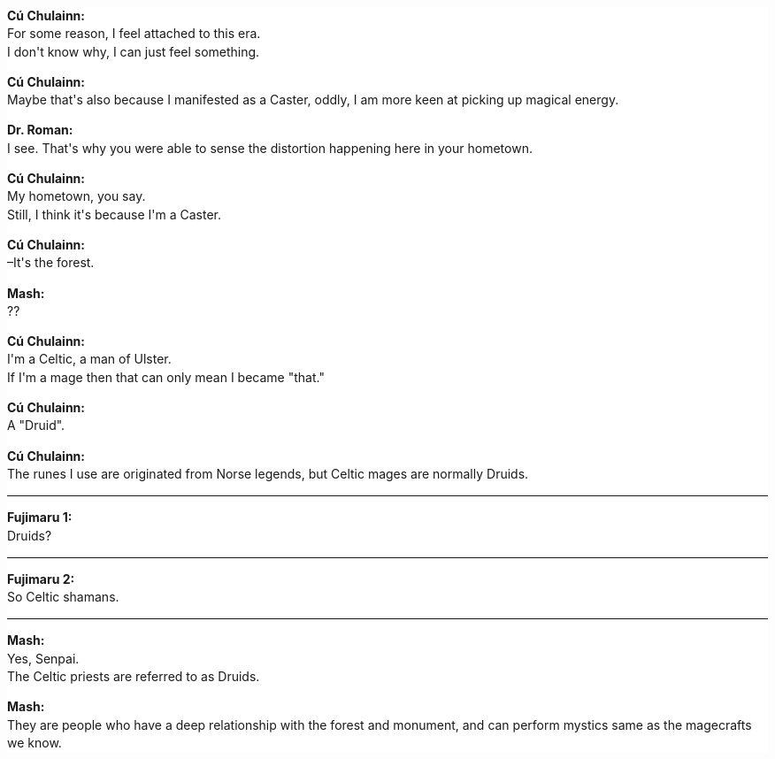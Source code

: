    
**Cú Chulainn:**   
For some reason, I feel attached to this era.  
I don't know why, I can just feel something.  
  
   
**Cú Chulainn:**   
Maybe that's also because I manifested as a Caster, oddly, I am more keen at picking up magical energy.  
  
   
**Dr. Roman:**   
I see. That's why you were able to sense the distortion happening here in your hometown.  
  
   
**Cú Chulainn:**   
My hometown, you say.  
Still, I think it's because I'm a Caster.  
  
   
**Cú Chulainn:**   
&ndash;It's the forest.  
  
   
**Mash:**   
??  
  
   
**Cú Chulainn:**   
I'm a Celtic, a man of Ulster.  
If I'm a mage then that can only mean I became "that."  
  
   
**Cú Chulainn:**   
A "Druid".  
  
   
**Cú Chulainn:**   
The runes I use are originated from Norse legends, but Celtic mages are normally Druids.  
  
   
  
---  
  
**Fujimaru 1:**   
Druids?  
   
  
---  
  
**Fujimaru 2:**   
So Celtic shamans.  
   
  
  
---  
   
**Mash:**   
Yes, Senpai.  
The Celtic priests are referred to as Druids.  
  
   
**Mash:**   
They are people who have a deep relationship with the forest and monument, and can perform mystics same as the magecrafts we know.  
  